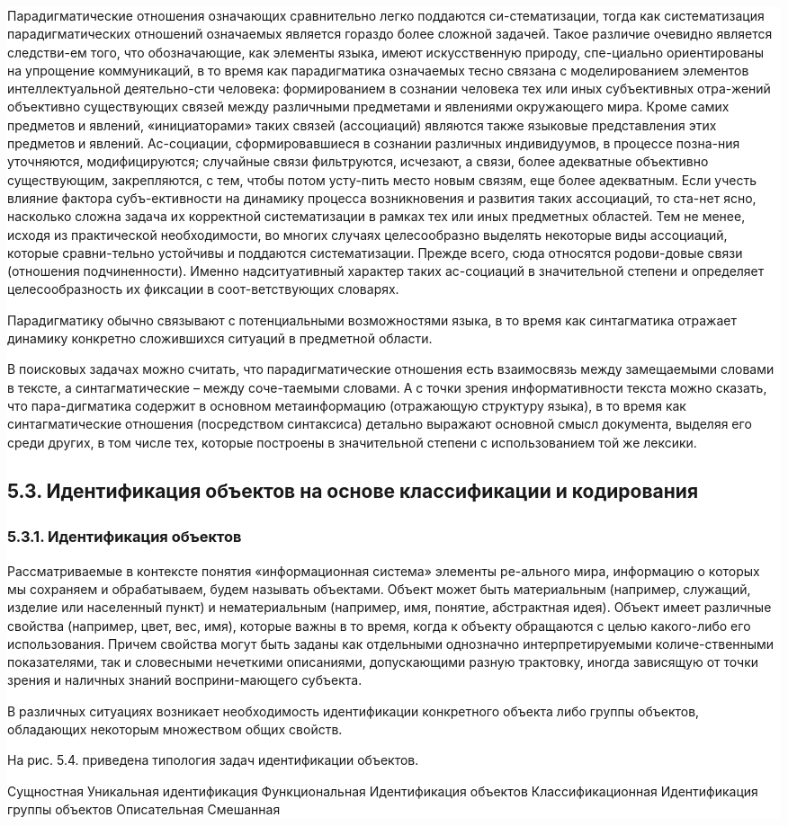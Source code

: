 Парадигматические отношения означающих сравнительно легко поддаются си-стематизации, тогда как систематизация парадигматических отношений означаемых является гораздо более сложной задачей. Такое различие очевидно является следстви-ем того, что обозначающие, как элементы языка, имеют искусственную природу, спе-циально ориентированы на упрощение коммуникаций, в то время как парадигматика означаемых тесно связана с моделированием элементов интеллектуальной деятельно-сти человека: формированием в сознании человека тех или иных субъективных отра-жений объективно существующих связей между различными предметами и явлениями окружающего мира. Кроме самих предметов и явлений, «инициаторами» таких связей (ассоциаций) являются также языковые представления этих предметов и явлений. Ас-социации, сформировавшиеся в сознании различных индивидуумов, в процессе позна-ния уточняются, модифицируются; случайные связи фильтруются, исчезают, а связи, более адекватные объективно существующим, закрепляются, с тем, чтобы потом усту-пить место новым связям, еще более адекватным. Если учесть влияние фактора субъ-ективности на динамику процесса возникновения и развития таких ассоциаций, то ста-нет ясно, насколько сложна задача их корректной систематизации в рамках тех или иных предметных областей. Тем не менее, исходя из практической необходимости, во многих случаях целесообразно выделять некоторые виды ассоциаций, которые сравни-тельно устойчивы и поддаются систематизации. Прежде всего, сюда относятся родови-довые связи (отношения подчиненности). Именно надситуативный характер таких ас-социаций в значительной степени и определяет целесообразность их фиксации в соот-ветствующих словарях. 

Парадигматику обычно связывают с потенциальными возможностями языка, в то время как синтагматика отражает динамику конкретно сложившихся ситуаций в предметной области. 

В поисковых задачах можно считать, что парадигматические отношения есть взаимосвязь между замещаемыми словами в тексте, а синтагматические – между соче-таемыми словами. А с точки зрения информативности текста можно сказать, что пара-дигматика содержит в основном метаинформацию (отражающую структуру языка), в то время как синтагматические отношения (посредством синтаксиса) детально выражают основной смысл документа, выделяя его среди других, в том числе тех, которые построены в значительной степени с использованием той же лексики.

## 5.3. Идентификация объектов на основе классификации и кодирования

### 5.3.1. Идентификация объектов

Рассматриваемые в контексте понятия «информационная система» элементы ре-ального мира, информацию о которых мы сохраняем и обрабатываем, будем называть объектами. Объект может быть материальным (например, служащий, изделие или населенный пункт) и нематериальным (например, имя, понятие, абстрактная идея). Объект имеет различные свойства (например, цвет, вес, имя), которые важны в то время, когда к объекту обращаются с целью какого-либо его использования. Причем свойства могут быть заданы как отдельными однозначно интерпретируемыми количе-ственными показателями, так и словесными нечеткими описаниями, допускающими разную трактовку, иногда зависящую от точки зрения и наличных знаний восприни-мающего субъекта.

В различных ситуациях возникает необходимость идентификации конкретного объекта либо группы объектов, обладающих некоторым множеством общих свойств.

На рис. 5.4. приведена типология задач идентификации объектов.

Сущностная
Уникальная
идентификация
Функциональная
Идентификация объектов
Классификационная
Идентификация
группы объектов
Описательная
Смешанная
